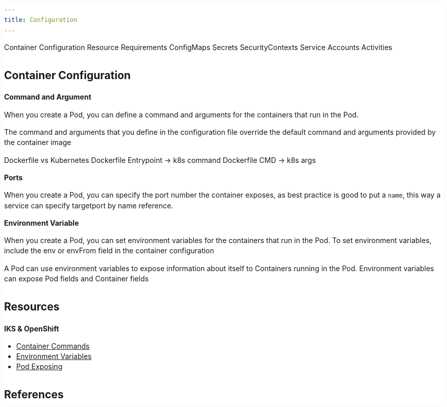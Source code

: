 ```yaml
---
title: Configuration
---
```



<AnchorLinks>
  <AnchorLink>Container Configuration</AnchorLink>
  <AnchorLink>Resource Requirements</AnchorLink>
  <AnchorLink>ConfigMaps</AnchorLink>
  <AnchorLink>Secrets</AnchorLink>
  <AnchorLink>SecurityContexts</AnchorLink>
  <AnchorLink>Service Accounts</AnchorLink>
  <AnchorLink>Activities</AnchorLink>
</AnchorLinks>

## Container Configuration

**Command and Argument**

When you create a Pod, you can define a command and arguments for the containers that run in the Pod.

The command and arguments that you define in the configuration file override the default command and arguments provided by the container image

Dockerfile vs Kubernetes
Dockerfile Entrypoint -> k8s command
Dockerfile CMD -> k8s args

**Ports**

When you create a Pod, you can specify the port number the container exposes, as best practice is good to put a `name`, this way a service can specify targetport by name reference.

**Environment Variable**

When you create a Pod, you can set environment variables for the containers that run in the Pod. To set environment variables, include the env or envFrom field in the container configuration

A Pod can use environment variables to expose information about itself to Containers running in the Pod. Environment variables can expose Pod fields and Container fields

## Resources

**IKS & OpenShift**
- [Container Commands](https://kubernetes.io/docs/tasks/inject-data-application/define-command-argument-container/)
- [Environment Variables](https://kubernetes.io/docs/tasks/inject-data-application/define-environment-variable-container/)
- [Pod Exposing](https://kubernetes.io/docs/concepts/services-networking/connect-applications-service/#exposing-pods-to-the-cluster)

## References
